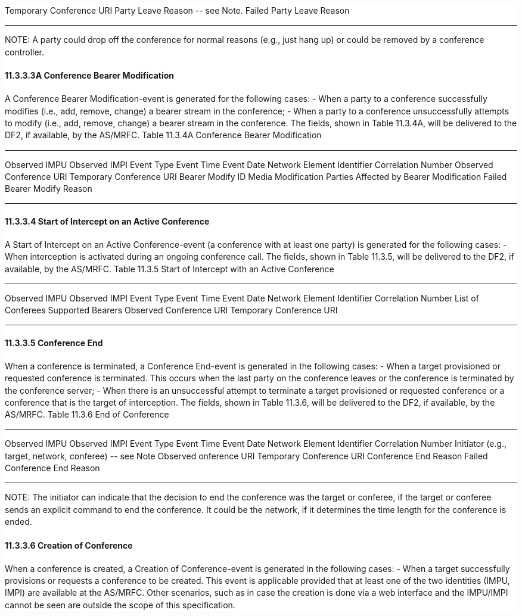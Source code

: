Temporary Conference URI Party Leave Reason -- see Note. Failed Party Leave
Reason
* * *
NOTE: A party could drop off the conference for normal reasons (e.g., just
hang up) or could be removed by a conference controller.
#### 11.3.3.3A Conference Bearer Modification
A Conference Bearer Modification-event is generated for the following cases:
\- When a party to a conference successfully modifies (i.e., add, remove,
change) a bearer stream in the conference;
\- When a party to a conference unsuccessfully attempts to modify (i.e., add,
remove, change) a bearer stream in the conference.
The fields, shown in Table 11.3.4A, will be delivered to the DF2, if
available, by the AS/MRFC.
Table 11.3.4A Conference Bearer Modification
* * *
Observed IMPU Observed IMPI Event Type Event Time Event Date Network Element
Identifier Correlation Number Observed Conference URI Temporary Conference URI
Bearer Modify ID Media Modification Parties Affected by Bearer Modification
Failed Bearer Modify Reason
* * *
#### 11.3.3.4 Start of Intercept on an Active Conference
A Start of Intercept on an Active Conference-event (a conference with at least
one party) is generated for the following cases:
\- When interception is activated during an ongoing conference call.
The fields, shown in Table 11.3.5, will be delivered to the DF2, if available,
by the AS/MRFC.
Table 11.3.5 Start of Intercept with an Active Conference
* * *
Observed IMPU Observed IMPI Event Type Event Time Event Date Network Element
Identifier Correlation Number List of Conferees Supported Bearers Observed
Conference URI Temporary Conference URI
* * *
#### 11.3.3.5 Conference End
When a conference is terminated, a Conference End-event is generated in the
following cases:
\- When a target provisioned or requested conference is terminated. This
occurs when the last party on the conference leaves or the conference is
terminated by the conference server;
\- When there is an unsuccessful attempt to terminate a target provisioned or
requested conference or a conference that is the target of interception.
The fields, shown in Table 11.3.6, will be delivered to the DF2, if available,
by the AS/MRFC.
Table 11.3.6 End of Conference
* * *
Observed IMPU Observed IMPI Event Type Event Time Event Date Network Element
Identifier Correlation Number Initiator (e.g., target, network, conferee) --
see Note Observed onference URI Temporary Conference URI Conference End Reason
Failed Conference End Reason
* * *
NOTE: The initiator can indicate that the decision to end the conference was
the target or conferee, if the target or conferee sends an explicit command to
end the conference. It could be the network, if it determines the time length
for the conference is ended.
#### 11.3.3.6 Creation of Conference
When a conference is created, a Creation of Conference-event is generated in
the following cases:
\- When a target successfully provisions or requests a conference to be
created.
This event is applicable provided that at least one of the two identities
(IMPU, IMPI) are available at the AS/MRFC. Other scenarios, such as in case
the creation is done via a web interface and the IMPU/IMPI cannot be seen are
outside the scope of this specification.